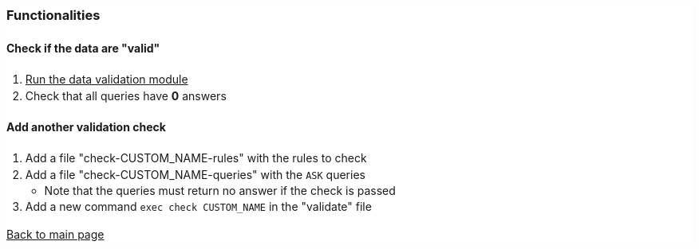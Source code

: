 ### Functionalities

#### Check if the data are "valid"

1. [Run the data validation module](https://github.com/TEC-Toolkit/Data-Validation#running-rdfox)
2. Check that all queries have **0** answers

#### Add another validation check

1. Add a file "check-CUSTOM_NAME-rules" with the rules to check
2. Add a file "check-CUSTOM_NAME-queries" with the `ASK` queries
   * Note that the queries must return no answer if the check is passed
3. Add a new command `exec check CUSTOM_NAME` in the "validate" file

[Back to main page](./)
